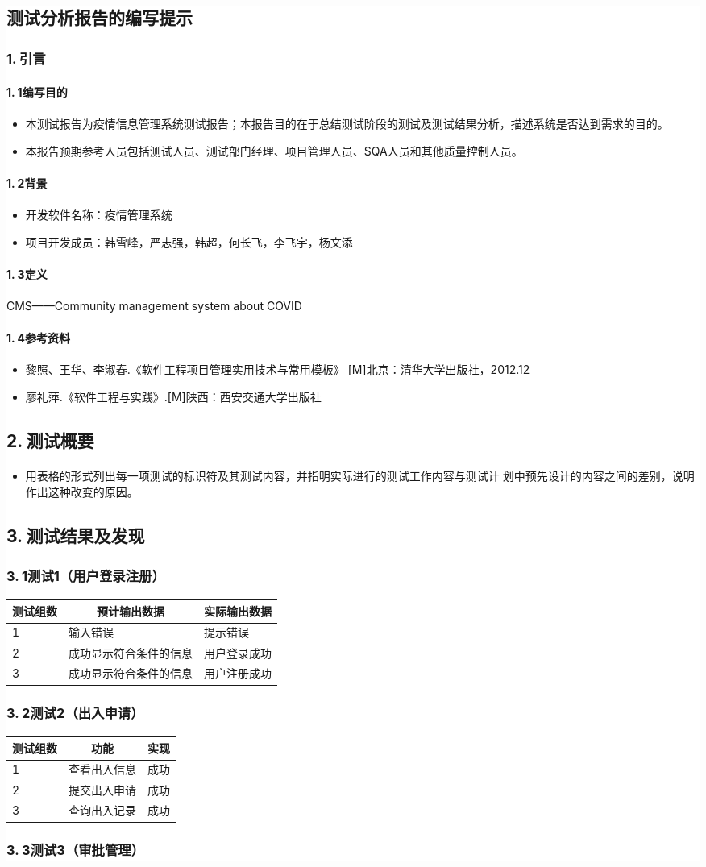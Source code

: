 ## 测试分析报告的编写提示 

### 1. 引言

#### 1. 1编写目的

- 本测试报告为疫情信息管理系统测试报告；本报告目的在于总结测试阶段的测试及测试结果分析，描述系统是否达到需求的目的。

- 本报告预期参考人员包括测试人员、测试部门经理、项目管理人员、SQA人员和其他质量控制人员。

#### 1. 2背景

- 开发软件名称：疫情管理系统

- 项目开发成员：韩雪峰，严志强，韩超，何长飞，李飞宇，杨文添

#### 1. 3定义

  CMS——Community management system about COVID

#### 1. 4参考资料

- 黎照、王华、李淑春.《软件工程项目管理实用技术与常用模板》 [M]北京：清华大学出版社，2012.12

- 廖礼萍.《软件工程与实践》.[M]陕西：西安交通大学出版社

## 2. 测试概要

- 用表格的形式列出每一项测试的标识符及其测试内容，并指明实际进行的测试工作内容与测试计 划中预先设计的内容之间的差别，说明作出这种改变的原因。

## 3. 测试结果及发现

###  3. 1测试1（用户登录注册）

| 测试组数 | 预计输出数据           | 实际输出数据 |
| -------- | ---------------------- | ------------ |
| 1        | 输入错误               | 提示错误     |
| 2        | 成功显示符合条件的信息 | 用户登录成功 |
| 3        | 成功显示符合条件的信息 | 用户注册成功 |

### 3. 2测试2（出入申请）

| 测试组数 | 功能         | 实现 |
| -------- | ------------ | ---- |
| 1        | 查看出入信息 | 成功 |
| 2        | 提交出入申请 | 成功 |
| 3        | 查询出入记录 | 成功 |

### 3. 3测试3（审批管理）
